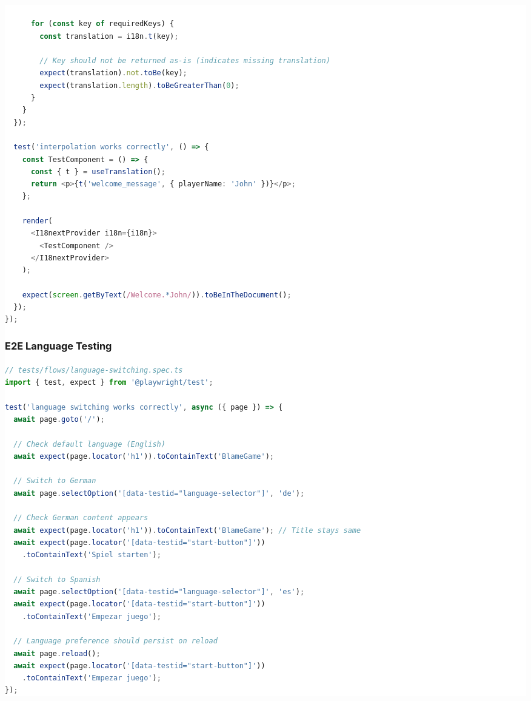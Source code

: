```typescript
      
      for (const key of requiredKeys) {
        const translation = i18n.t(key);
        
        // Key should not be returned as-is (indicates missing translation)
        expect(translation).not.toBe(key);
        expect(translation.length).toBeGreaterThan(0);
      }
    }
  });

  test('interpolation works correctly', () => {
    const TestComponent = () => {
      const { t } = useTranslation();
      return <p>{t('welcome_message', { playerName: 'John' })}</p>;
    };
    
    render(
      <I18nextProvider i18n={i18n}>
        <TestComponent />
      </I18nextProvider>
    );
    
    expect(screen.getByText(/Welcome.*John/)).toBeInTheDocument();
  });
});
```

### E2E Language Testing

```typescript
// tests/flows/language-switching.spec.ts
import { test, expect } from '@playwright/test';

test('language switching works correctly', async ({ page }) => {
  await page.goto('/');
  
  // Check default language (English)
  await expect(page.locator('h1')).toContainText('BlameGame');
  
  // Switch to German
  await page.selectOption('[data-testid="language-selector"]', 'de');
  
  // Check German content appears
  await expect(page.locator('h1')).toContainText('BlameGame'); // Title stays same
  await expect(page.locator('[data-testid="start-button"]'))
    .toContainText('Spiel starten');
  
  // Switch to Spanish
  await page.selectOption('[data-testid="language-selector"]', 'es');
  await expect(page.locator('[data-testid="start-button"]'))
    .toContainText('Empezar juego');
  
  // Language preference should persist on reload
  await page.reload();
  await expect(page.locator('[data-testid="start-button"]'))
    .toContainText('Empezar juego');
});
```
